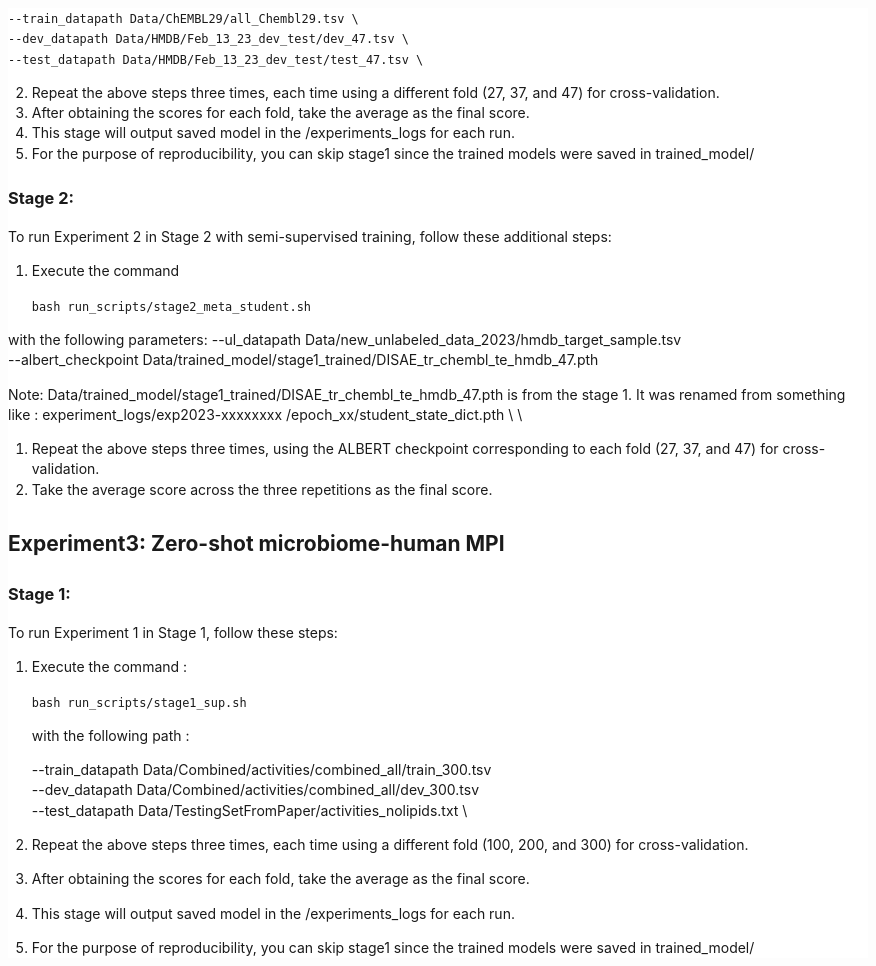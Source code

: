     --train_datapath Data/ChEMBL29/all_Chembl29.tsv \
    --dev_datapath Data/HMDB/Feb_13_23_dev_test/dev_47.tsv \
    --test_datapath Data/HMDB/Feb_13_23_dev_test/test_47.tsv \

2. Repeat the above steps three times, each time using a different fold (27, 37, and 47) for cross-validation.
3. After obtaining the scores for each fold, take the average as the final score.
4. This stage will output saved model in the /experiments_logs for each run.
5. For the purpose of reproducibility, you can skip stage1 since the trained models were saved in trained_model/

### **Stage 2:**

To run Experiment 2 in Stage 2 with semi-supervised training, follow these additional steps:

1. Execute the command

    ```
    bash run_scripts/stage2_meta_student.sh
    ```


with the following parameters:
--ul_datapath Data/new_unlabeled_data_2023/hmdb_target_sample.tsv \
--albert_checkpoint Data/trained_model/stage1_trained/DISAE_tr_chembl_te_hmdb_47.pth

Note: Data/trained_model/stage1_trained/DISAE_tr_chembl_te_hmdb_47.pth is from the stage 1. It was renamed from something like :  experiment_logs/exp2023-xxxxxxxx /epoch_xx/student_state_dict.pth \ \

1. Repeat the above steps three times, using the ALBERT checkpoint corresponding to each fold (27, 37, and 47) for cross-validation.
2. Take the average score across the three repetitions as the final score.


## **Experiment3: Zero-shot microbiome-human MPI**

### **Stage 1:**

To run Experiment 1 in Stage 1, follow these steps:

1. Execute the command :

    ```
    bash run_scripts/stage1_sup.sh
    ```

    with the following path :

    --train_datapath  Data/Combined/activities/combined_all/train_300.tsv \
    --dev_datapath Data/Combined/activities/combined_all/dev_300.tsv \
    --test_datapath Data/TestingSetFromPaper/activities_nolipids.txt \

2. Repeat the above steps three times, each time using a different fold (100, 200, and 300) for cross-validation.
3. After obtaining the scores for each fold, take the average as the final score.
4. This stage will output saved model in the /experiments_logs for each run.
5. For the purpose of reproducibility, you can skip stage1 since the trained models were saved in trained_model/
